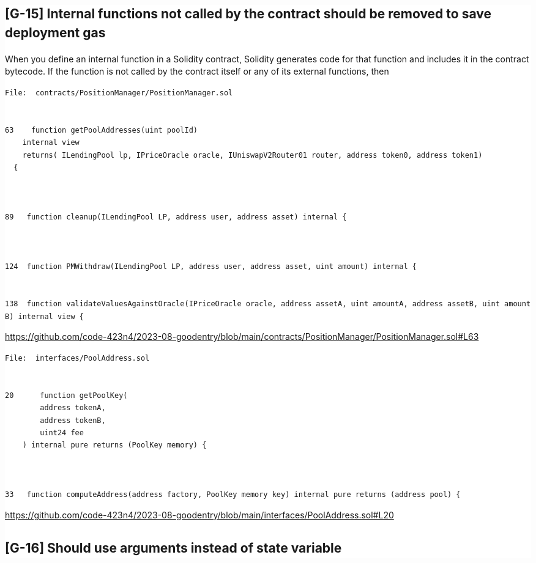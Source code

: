 ## [G-15] Internal functions not called by the contract should be removed to save deployment gas

When you define an internal function in a Solidity contract, Solidity generates code for that function and includes it in the contract bytecode. If the function is not called by the contract itself or any of its external functions, then

```solidity
File:  contracts/PositionManager/PositionManager.sol


63    function getPoolAddresses(uint poolId)
    internal view
    returns( ILendingPool lp, IPriceOracle oracle, IUniswapV2Router01 router, address token0, address token1)
  {



89   function cleanup(ILendingPool LP, address user, address asset) internal {



124  function PMWithdraw(ILendingPool LP, address user, address asset, uint amount) internal {


138  function validateValuesAgainstOracle(IPriceOracle oracle, address assetA, uint amountA, address assetB, uint amountB) internal view {
```

https://github.com/code-423n4/2023-08-goodentry/blob/main/contracts/PositionManager/PositionManager.sol#L63

```solidity
File:  interfaces/PoolAddress.sol


20      function getPoolKey(
        address tokenA,
        address tokenB,
        uint24 fee
    ) internal pure returns (PoolKey memory) {



33   function computeAddress(address factory, PoolKey memory key) internal pure returns (address pool) {
```

https://github.com/code-423n4/2023-08-goodentry/blob/main/interfaces/PoolAddress.sol#L20

## [G-16] Should use arguments instead of state variable
